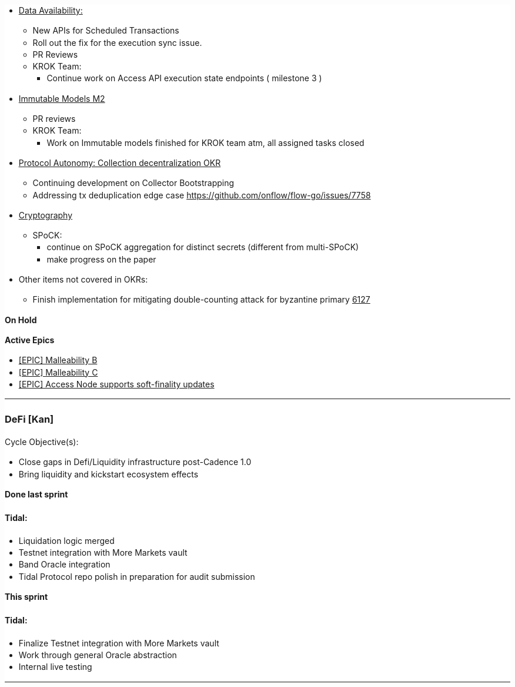 * <ins>Data Availability:</ins>
  - New APIs for Scheduled Transactions
  - Roll out the fix for the execution sync issue.
  - PR Reviews
  - KROK Team:
     - Continue work on Access API execution state endpoints ( milestone 3 )

* <ins>Immutable Models M2</ins>
  - PR reviews
  - KROK Team:
    - Work on Immutable models finished for KROK team atm, all assigned tasks closed

* <ins>[Protocol Autonomy: Collection decentralization OKR](https://github.com/onflow/flow-okrs/issues/115)</ins>
  - Continuing development on Collector Bootstrapping
  - Addressing tx deduplication edge case https://github.com/onflow/flow-go/issues/7758

* <ins>Cryptography</ins>
  * SPoCK:
    - continue on SPoCK aggregation for distinct secrets (different from multi-SPoCK)
    - make progress on the paper

* Other items not covered in OKRs:
  - Finish implementation for mitigating double-counting attack for byzantine primary [6127](https://github.com/onflow/flow-go-internal/issues/6127)

**On Hold**

**Active Epics**

* [[EPIC] Malleability B](https://github.com/onflow/flow-go/issues/6648)
* [[EPIC] Malleability C](https://github.com/onflow/flow-go/issues/6647)
* [[EPIC] Access Node supports soft-finality updates](https://github.com/onflow/flow-go/issues/6646)

---

### **DeFi** \[Kan]

Cycle Objective(s):
- Close gaps in Defi/Liquidity infrastructure post-Cadence 1.0
- Bring liquidity and kickstart ecosystem effects

**Done last sprint**

#### Tidal:

- Liquidation logic merged
- Testnet integration with More Markets vault
- Band Oracle integration
- Tidal Protocol repo polish in preparation for audit submission

**This sprint**

#### Tidal:

- Finalize Testnet integration with More Markets vault
- Work through general Oracle abstraction
- Internal live testing

---